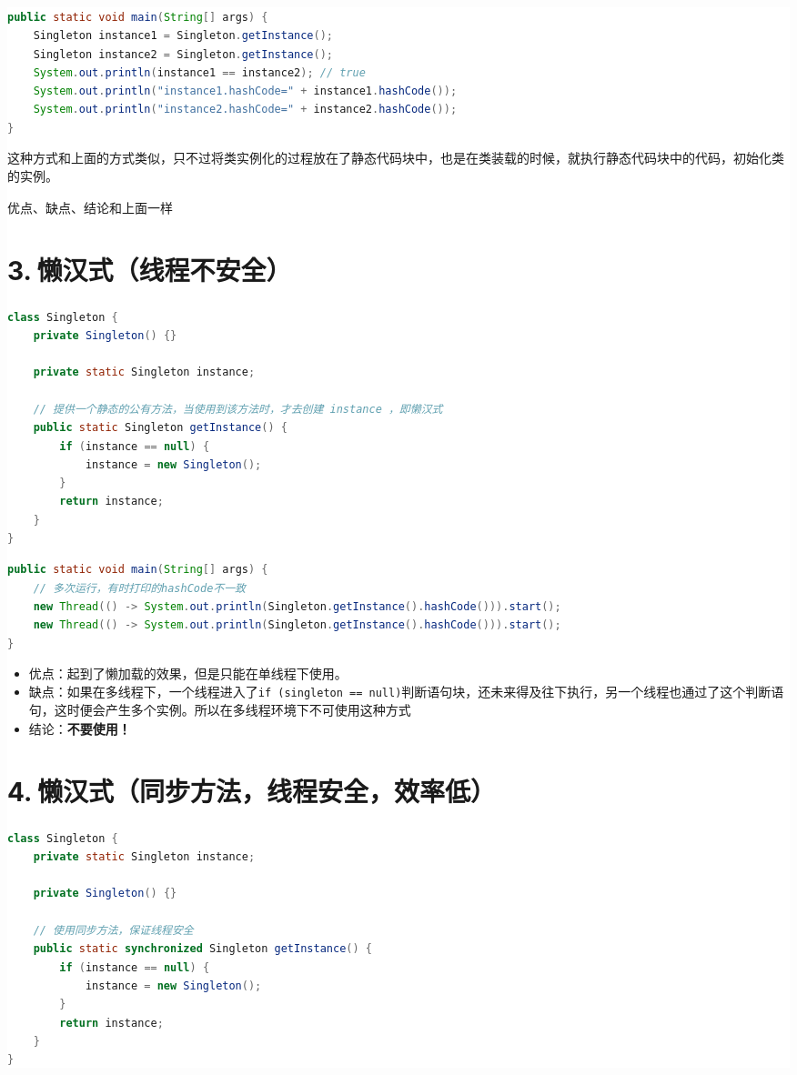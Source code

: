```java
public static void main(String[] args) {
    Singleton instance1 = Singleton.getInstance();
    Singleton instance2 = Singleton.getInstance();
    System.out.println(instance1 == instance2); // true
    System.out.println("instance1.hashCode=" + instance1.hashCode());
    System.out.println("instance2.hashCode=" + instance2.hashCode());
}
```

这种方式和上面的方式类似，只不过将类实例化的过程放在了静态代码块中，也是在类装载的时候，就执行静态代码块中的代码，初始化类的实例。

优点、缺点、结论和上面一样

# 3. 懒汉式（线程不安全）

```java
class Singleton {
    private Singleton() {}

    private static Singleton instance;

    // 提供一个静态的公有方法，当使用到该方法时，才去创建 instance ，即懒汉式
    public static Singleton getInstance() {
        if (instance == null) {
            instance = new Singleton();
        }
        return instance;
    }
}
```

```java
public static void main(String[] args) {
    // 多次运行，有时打印的hashCode不一致
    new Thread(() -> System.out.println(Singleton.getInstance().hashCode())).start();
    new Thread(() -> System.out.println(Singleton.getInstance().hashCode())).start();
}
```

- 优点：起到了懒加载的效果，但是只能在单线程下使用。
- 缺点：如果在多线程下，一个线程进入了`if (singleton == null)`判断语句块，还未来得及往下执行，另一个线程也通过了这个判断语句，这时便会产生多个实例。所以在多线程环境下不可使用这种方式
- 结论：**不要使用！**

# 4. 懒汉式（同步方法，线程安全，效率低）

```java
class Singleton {
    private static Singleton instance;

    private Singleton() {}

    // 使用同步方法，保证线程安全
    public static synchronized Singleton getInstance() {
        if (instance == null) {
            instance = new Singleton();
        }
        return instance;
    }
}
```
